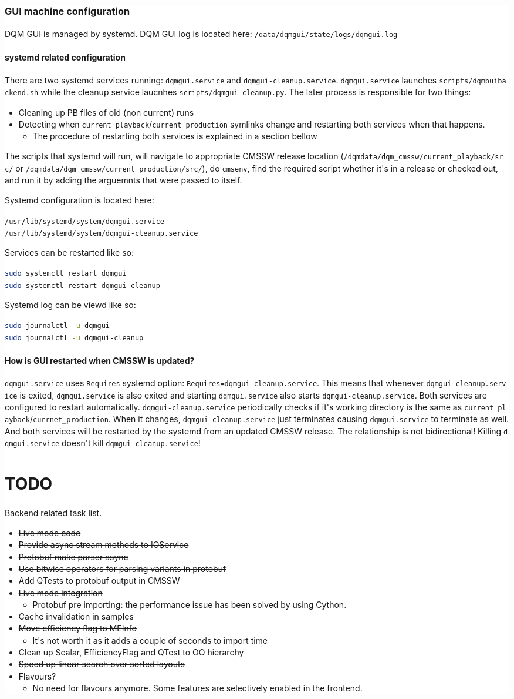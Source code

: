 ### GUI machine configuration

DQM GUI is managed by systemd. DQM GUI log is located here: `/data/dqmgui/state/logs/dqmgui.log`

#### systemd related configuration

There are two systemd services running: `dqmgui.service` and `dqmgui-cleanup.service`. `dqmgui.service` launches `scripts/dqmbuibackend.sh` while the cleanup service laucnhes `scripts/dqmgui-cleanup.py`. The later process is responsible for two things:

* Cleaning up PB files of old (non current) runs
* Detecting when `current_playback`/`current_production` symlinks change and restarting both services when that happens.
  * The procedure of restarting both services is explained in a section bellow

The scripts that systemd will run, will navigate to appropriate CMSSW release location (`/dqmdata/dqm_cmssw/current_playback/src/` or `/dqmdata/dqm_cmssw/current_production/src/`), do `cmsenv`, find the required script whether it's in a release or checked out, and run it by adding the arguemnts that were passed to itself.

Systemd configuration is located here: 
``` bash
/usr/lib/systemd/system/dqmgui.service
/usr/lib/systemd/system/dqmgui-cleanup.service
```

Services can be restarted like so: 
``` bash
sudo systemctl restart dqmgui 
sudo systemctl restart dqmgui-cleanup
```

Systemd log can be viewd like so: 
``` bash
sudo journalctl -u dqmgui
sudo journalctl -u dqmgui-cleanup
```

#### How is GUI restarted when CMSSW is updated?

`dqmgui.service` uses `Requires` systemd option: `Requires=dqmgui-cleanup.service`. This means that whenever `dqmgui-cleanup.service` is exited, `dqmgui.service` is also exited and starting `dqmgui.service` also starts `dqmgui-cleanup.service`. Both services are configured to restart automatically. `dqmgui-cleanup.service` periodically checks if it's working directory is the same as `current_playback`/`currnet_production`. When it changes, `dqmgui-cleanup.service` just terminates causing `dqmgui.service` to terminate as well. And both services will be restarted by the systemd from an updated CMSSW release. The relationship is not bidirectional! Killing `dqmgui.service` doesn't kill `dqmgui-cleanup.service`!


# TODO

Backend related task list.

* ~~Live mode code~~
* ~~Provide async stream methods to IOService~~
* ~~Protobuf make parser async~~
* ~~Use bitwise operators for parsing variants in protobuf~~
* ~~Add QTests to protobuf output in CMSSW~~
* ~~Live mode integration~~
  * Protobuf pre importing: the performance issue has been solved by using Cython.
* ~~Cache invalidation in samples~~
* ~~Move efficiency flag to MEInfo~~
  * It's not worth it as it adds a couple of seconds to import time
* Clean up Scalar, EfficiencyFlag and QTest to OO hierarchy
* ~~Speed up linear search over sorted layouts~~
* ~~Flavours?~~
  * No need for flavours anymore. Some features are selectively enabled in the frontend.